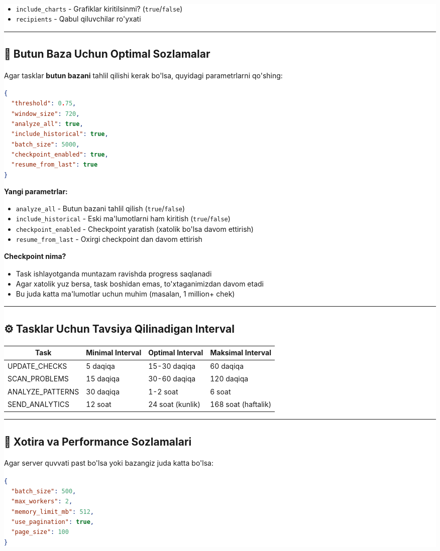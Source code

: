 - `include_charts` - Grafiklar kiritilsinmi? (`true`/`false`)
- `recipients` - Qabul qiluvchilar ro'yxati

---

## 🎯 Butun Baza Uchun Optimal Sozlamalar

Agar tasklar **butun bazani** tahlil qilishi kerak bo'lsa, quyidagi parametrlarni qo'shing:

```json
{
  "threshold": 0.75,
  "window_size": 720,
  "analyze_all": true,
  "include_historical": true,
  "batch_size": 5000,
  "checkpoint_enabled": true,
  "resume_from_last": true
}
```

**Yangi parametrlar:**
- `analyze_all` - Butun bazani tahlil qilish (`true`/`false`)
- `include_historical` - Eski ma'lumotlarni ham kiritish (`true`/`false`)
- `checkpoint_enabled` - Checkpoint yaratish (xatolik bo'lsa davom ettirish)
- `resume_from_last` - Oxirgi checkpoint dan davom ettirish

**Checkpoint nima?**
- Task ishlayotganda muntazam ravishda progress saqlanadi
- Agar xatolik yuz bersa, task boshidan emas, to'xtaganimizdan davom etadi
- Bu juda katta ma'lumotlar uchun muhim (masalan, 1 million+ chek)

---

## ⚙️ Tasklar Uchun Tavsiya Qilinadigan Interval

| Task | Minimal Interval | Optimal Interval | Maksimal Interval |
|------|-----------------|------------------|-------------------|
| UPDATE_CHECKS | 5 daqiqa | 15-30 daqiqa | 60 daqiqa |
| SCAN_PROBLEMS | 15 daqiqa | 30-60 daqiqa | 120 daqiqa |
| ANALYZE_PATTERNS | 30 daqiqa | 1-2 soat | 6 soat |
| SEND_ANALYTICS | 12 soat | 24 soat (kunlik) | 168 soat (haftalik) |

---

## 🚀 Xotira va Performance Sozlamalari

Agar server quvvati past bo'lsa yoki bazangiz juda katta bo'lsa:

```json
{
  "batch_size": 500,
  "max_workers": 2,
  "memory_limit_mb": 512,
  "use_pagination": true,
  "page_size": 100
}
```
